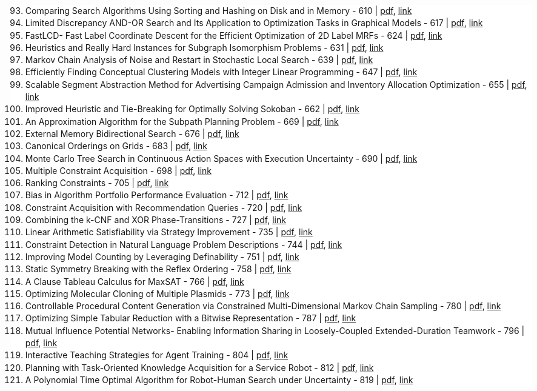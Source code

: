 93. Comparing Search Algorithms Using Sorting and Hashing on Disk and in Memory - 610 | [pdf](https://www.ijcai.org/Proceedings/16/Papers/093.pdf), [link](https://www.ijcai.org/Abstract/16/093)
94. Limited Discrepancy AND-OR Search and Its Application to Optimization Tasks in Graphical Models - 617 | [pdf](https://www.ijcai.org/Proceedings/16/Papers/094.pdf), [link](https://www.ijcai.org/Abstract/16/094)
95. FastLCD- Fast Label Coordinate Descent for the Efficient Optimization of 2D Label MRFs - 624 | [pdf](https://www.ijcai.org/Proceedings/16/Papers/095.pdf), [link](https://www.ijcai.org/Abstract/16/095)
96. Heuristics and Really Hard Instances for Subgraph Isomorphism Problems - 631 | [pdf](https://www.ijcai.org/Proceedings/16/Papers/096.pdf), [link](https://www.ijcai.org/Abstract/16/096)
97. Markov Chain Analysis of Noise and Restart in Stochastic Local Search - 639 | [pdf](https://www.ijcai.org/Proceedings/16/Papers/097.pdf), [link](https://www.ijcai.org/Abstract/16/097)
98. Efficiently Finding Conceptual Clustering Models with Integer Linear Programming - 647 | [pdf](https://www.ijcai.org/Proceedings/16/Papers/098.pdf), [link](https://www.ijcai.org/Abstract/16/098)
99. Scalable Segment Abstraction Method for Advertising Campaign Admission and Inventory Allocation Optimization - 655 | [pdf](https://www.ijcai.org/Proceedings/16/Papers/099.pdf), [link](https://www.ijcai.org/Abstract/16/099)
100. Improved Heuristic and Tie-Breaking for Optimally Solving Sokoban - 662 | [pdf](https://www.ijcai.org/Proceedings/16/Papers/100.pdf), [link](https://www.ijcai.org/Abstract/16/100)
101. An Approximation Algorithm for the Subpath Planning Problem - 669 | [pdf](https://www.ijcai.org/Proceedings/16/Papers/101.pdf), [link](https://www.ijcai.org/Abstract/16/101)
102. External Memory Bidirectional Search - 676 | [pdf](https://www.ijcai.org/Proceedings/16/Papers/102.pdf), [link](https://www.ijcai.org/Abstract/16/102)
103. Canonical Orderings on Grids - 683 | [pdf](https://www.ijcai.org/Proceedings/16/Papers/103.pdf), [link](https://www.ijcai.org/Abstract/16/103)
104. Monte Carlo Tree Search in Continuous Action Spaces with Execution Uncertainty - 690 | [pdf](https://www.ijcai.org/Proceedings/16/Papers/104.pdf), [link](https://www.ijcai.org/Abstract/16/104)
105. Multiple Constraint Acquisition - 698 | [pdf](https://www.ijcai.org/Proceedings/16/Papers/105.pdf), [link](https://www.ijcai.org/Abstract/16/105)
106. Ranking Constraints - 705 | [pdf](https://www.ijcai.org/Proceedings/16/Papers/106.pdf), [link](https://www.ijcai.org/Abstract/16/106)
107. Bias in Algorithm Portfolio Performance Evaluation - 712 | [pdf](https://www.ijcai.org/Proceedings/16/Papers/107.pdf), [link](https://www.ijcai.org/Abstract/16/107)
108. Constraint Acquisition with Recommendation Queries - 720 | [pdf](https://www.ijcai.org/Proceedings/16/Papers/108.pdf), [link](https://www.ijcai.org/Abstract/16/108)
109. Combining the k-CNF and XOR Phase-Transitions - 727 | [pdf](https://www.ijcai.org/Proceedings/16/Papers/109.pdf), [link](https://www.ijcai.org/Abstract/16/109)
110. Linear Arithmetic Satisfiability via Strategy Improvement - 735 | [pdf](https://www.ijcai.org/Proceedings/16/Papers/110.pdf), [link](https://www.ijcai.org/Abstract/16/110)
111. Constraint Detection in Natural Language Problem Descriptions - 744 | [pdf](https://www.ijcai.org/Proceedings/16/Papers/111.pdf), [link](https://www.ijcai.org/Abstract/16/111)
112. Improving Model Counting by Leveraging Definability - 751 | [pdf](https://www.ijcai.org/Proceedings/16/Papers/112.pdf), [link](https://www.ijcai.org/Abstract/16/112)
113. Static Symmetry Breaking with the Reflex Ordering - 758 | [pdf](https://www.ijcai.org/Proceedings/16/Papers/113.pdf), [link](https://www.ijcai.org/Abstract/16/113)
114. A Clause Tableau Calculus for MaxSAT - 766 | [pdf](https://www.ijcai.org/Proceedings/16/Papers/114.pdf), [link](https://www.ijcai.org/Abstract/16/114)
115. Optimizing Molecular Cloning of Multiple Plasmids - 773 | [pdf](https://www.ijcai.org/Proceedings/16/Papers/115.pdf), [link](https://www.ijcai.org/Abstract/16/115)
116. Controllable Procedural Content Generation via Constrained Multi-Dimensional Markov Chain Sampling - 780 | [pdf](https://www.ijcai.org/Proceedings/16/Papers/116.pdf), [link](https://www.ijcai.org/Abstract/16/116)
117. Optimizing Simple Tabular Reduction with a Bitwise Representation - 787 | [pdf](https://www.ijcai.org/Proceedings/16/Papers/117.pdf), [link](https://www.ijcai.org/Abstract/16/117)
118. Mutual Influence Potential Networks- Enabling Information Sharing in Loosely-Coupled Extended-Duration Teamwork - 796 | [pdf](https://www.ijcai.org/Proceedings/16/Papers/118.pdf), [link](https://www.ijcai.org/Abstract/16/118)
119. Interactive Teaching Strategies for Agent Training - 804 | [pdf](https://www.ijcai.org/Proceedings/16/Papers/119.pdf), [link](https://www.ijcai.org/Abstract/16/119)
120. Planning with Task-Oriented Knowledge Acquisition for a Service Robot - 812 | [pdf](https://www.ijcai.org/Proceedings/16/Papers/120.pdf), [link](https://www.ijcai.org/Abstract/16/120)
121. A Polynomial Time Optimal Algorithm for Robot-Human Search under Uncertainty - 819 | [pdf](https://www.ijcai.org/Proceedings/16/Papers/121.pdf), [link](https://www.ijcai.org/Abstract/16/121)
